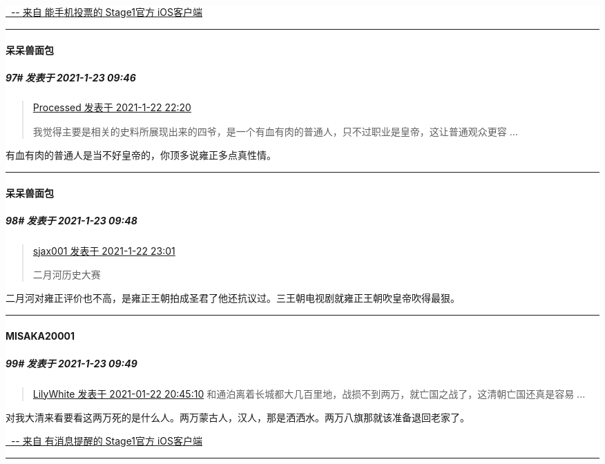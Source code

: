 [  -- 来自 能手机投票的 Stage1官方 iOS客户端](https://itunes.apple.com/fi/app/saraba1st/id1221237470?mt=8)







*****

####  呆呆兽面包  
##### 97#       发表于 2021-1-23 09:46



<blockquote><a href="httphttps://bbs.saraba1st.com/2b/forum.php?mod=redirect&amp;goto=findpost&amp;pid=50117752&amp;ptid=1984144" target="_blank">Processed 发表于 2021-1-22 22:20</a>

我觉得主要是相关的史料所展现出来的四爷，是一个有血有肉的普通人，只不过职业是皇帝，这让普通观众更容 ...</blockquote>
有血有肉的普通人是当不好皇帝的，你顶多说雍正多点真性情。







*****

####  呆呆兽面包  
##### 98#       发表于 2021-1-23 09:48



<blockquote><a href="httphttps://bbs.saraba1st.com/2b/forum.php?mod=redirect&amp;goto=findpost&amp;pid=50118156&amp;ptid=1984144" target="_blank">sjax001 发表于 2021-1-22 23:01</a>

二月河历史大赛</blockquote>
二月河对雍正评价也不高，是雍正王朝拍成圣君了他还抗议过。三王朝电视剧就雍正王朝吹皇帝吹得最狠。







*****

####  MISAKA20001  
##### 99#       发表于 2021-1-23 09:49



<blockquote><a href="httphttps://bbs.saraba1st.com/2b/forum.php?mod=redirect&amp;goto=findpost&amp;pid=50116628&amp;ptid=1984144" target="_blank">LilyWhite 发表于 2021-01-22 20:45:10</a>
和通泊离着长城都大几百里地，战损不到两万，就亡国之战了，这清朝亡国还真是容易 ...</blockquote>对我大清来看要看这两万死的是什么人。两万蒙古人，汉人，那是洒洒水。两万八旗那就该准备退回老家了。

[  -- 来自 有消息提醒的 Stage1官方 iOS客户端](https://itunes.apple.com/fi/app/saraba1st/id1221237470?mt=8)







*****
